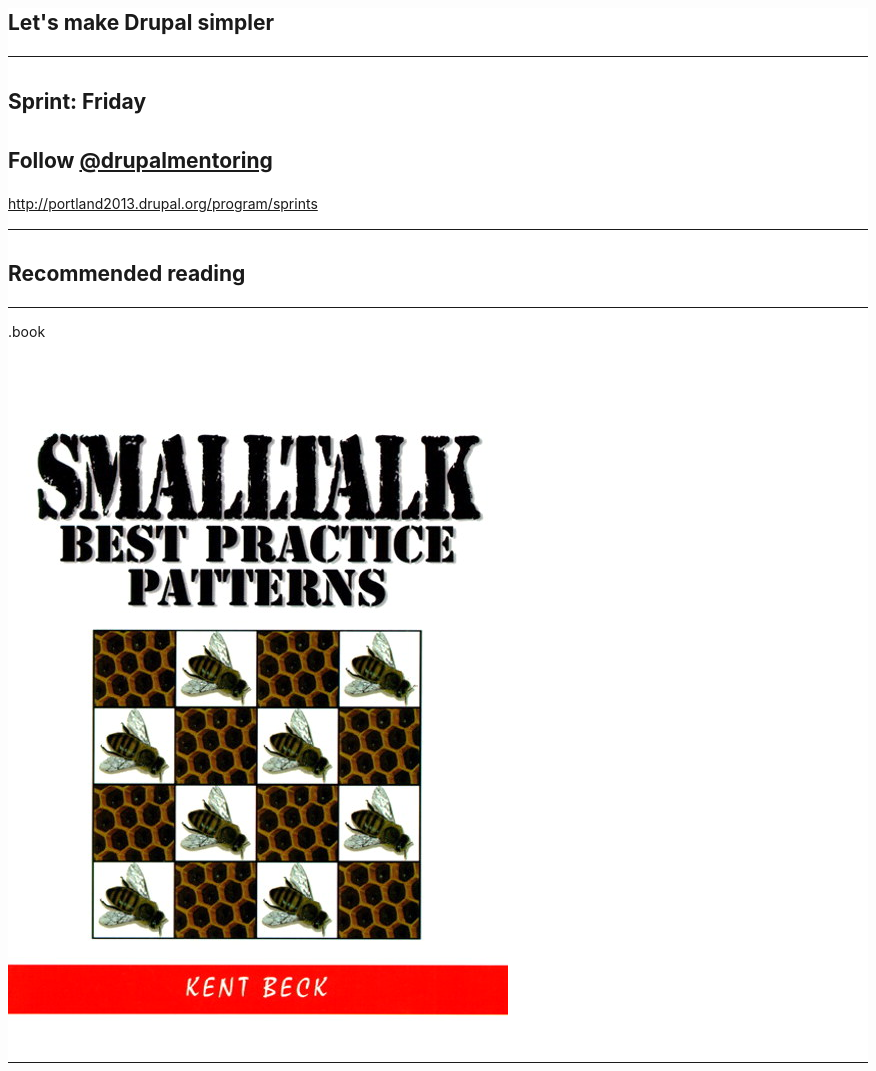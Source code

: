 
## Let's make Drupal simpler

---

## Sprint: Friday

## Follow [@drupalmentoring](https://twitter.com/drupalmentoring/)

http://portland2013.drupal.org/program/sprints

---

## Recommended reading

---
.book
# 
[![](images/sbpp.jpeg)](http://www.informit.com/store/smalltalk-best-practice-patterns-9780132852111)

---